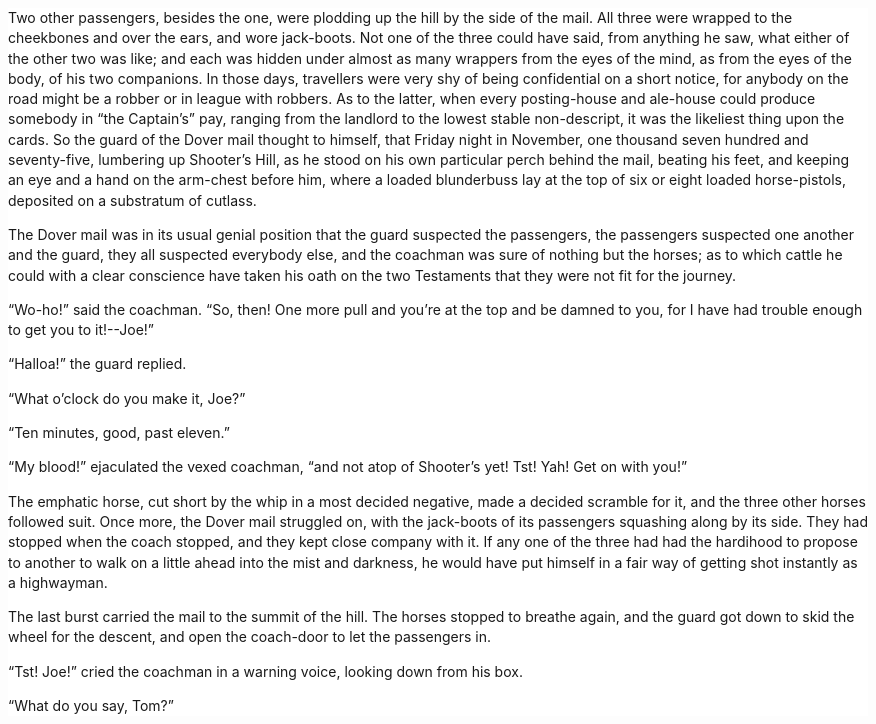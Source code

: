 Two other passengers, besides the one, were plodding up the hill by the
side of the mail. All three were wrapped to the cheekbones and over the
ears, and wore jack-boots. Not one of the three could have said, from
anything he saw, what either of the other two was like; and each was
hidden under almost as many wrappers from the eyes of the mind, as from
the eyes of the body, of his two companions. In those days, travellers
were very shy of being confidential on a short notice, for anybody on
the road might be a robber or in league with robbers. As to the latter,
when every posting-house and ale-house could produce somebody in
“the Captain’s” pay, ranging from the landlord to the lowest stable
non-descript, it was the likeliest thing upon the cards. So the guard
of the Dover mail thought to himself, that Friday night in November, one
thousand seven hundred and seventy-five, lumbering up Shooter’s Hill, as
he stood on his own particular perch behind the mail, beating his feet,
and keeping an eye and a hand on the arm-chest before him, where a
loaded blunderbuss lay at the top of six or eight loaded horse-pistols,
deposited on a substratum of cutlass.

The Dover mail was in its usual genial position that the guard suspected
the passengers, the passengers suspected one another and the guard, they
all suspected everybody else, and the coachman was sure of nothing but
the horses; as to which cattle he could with a clear conscience have
taken his oath on the two Testaments that they were not fit for the
journey.

“Wo-ho!” said the coachman. “So, then! One more pull and you’re at the
top and be damned to you, for I have had trouble enough to get you to
it!--Joe!”

“Halloa!” the guard replied.

“What o’clock do you make it, Joe?”

“Ten minutes, good, past eleven.”

“My blood!” ejaculated the vexed coachman, “and not atop of Shooter’s
yet! Tst! Yah! Get on with you!”

The emphatic horse, cut short by the whip in a most decided negative,
made a decided scramble for it, and the three other horses followed
suit. Once more, the Dover mail struggled on, with the jack-boots of its
passengers squashing along by its side. They had stopped when the coach
stopped, and they kept close company with it. If any one of the three
had had the hardihood to propose to another to walk on a little ahead
into the mist and darkness, he would have put himself in a fair way of
getting shot instantly as a highwayman.

The last burst carried the mail to the summit of the hill. The horses
stopped to breathe again, and the guard got down to skid the wheel for
the descent, and open the coach-door to let the passengers in.

“Tst! Joe!” cried the coachman in a warning voice, looking down from his
box.

“What do you say, Tom?”

